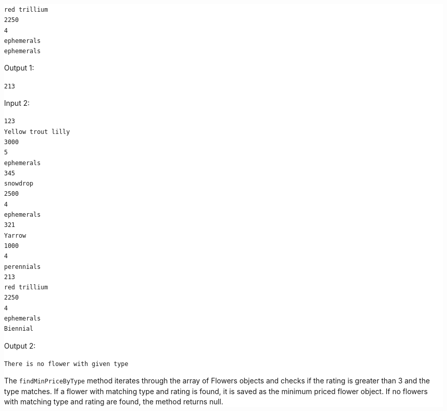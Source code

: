 ```
red trillium
2250
4
ephemerals
ephemerals
```
Output 1:
```
213
```

Input 2:
```
123
Yellow trout lilly
3000
5
ephemerals
345
snowdrop
2500
4
ephemerals
321
Yarrow
1000
4
perennials
213
red trillium
2250
4
ephemerals
Biennial
```
Output 2:
```
There is no flower with given type
```

The `findMinPriceByType` method iterates through the array of Flowers objects and checks if the rating is greater than 3 and the type matches. If a flower with matching type and rating is found, it is saved as the minimum priced flower object. If no flowers with matching type and rating are found, the method returns null.